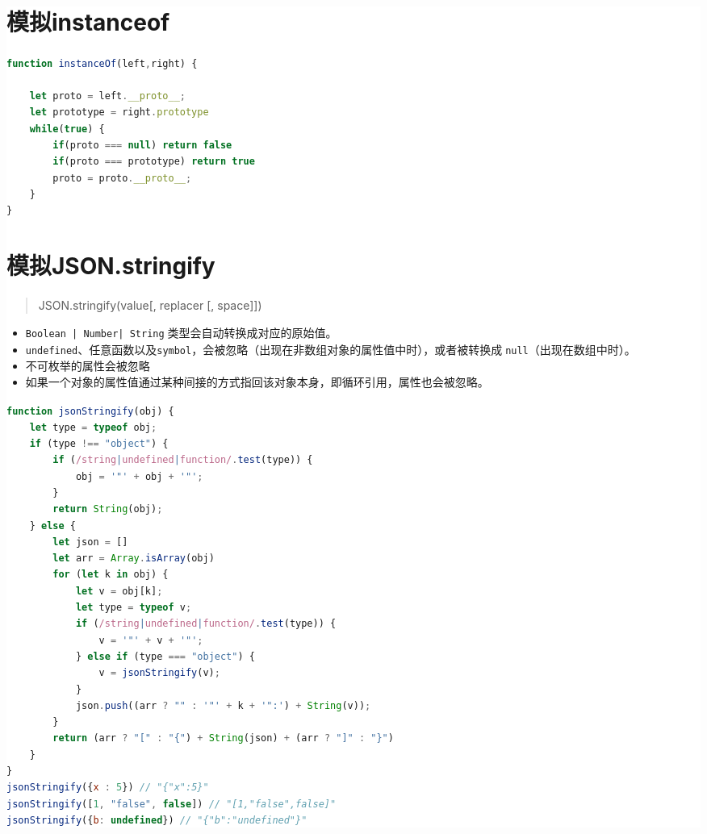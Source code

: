 # 模拟instanceof

```javascript
function instanceOf(left,right) {

    let proto = left.__proto__;
    let prototype = right.prototype
    while(true) {
        if(proto === null) return false
        if(proto === prototype) return true
        proto = proto.__proto__;
    }
}
```

# 模拟JSON.stringify

> JSON.stringify(value[, replacer [, space]])

- `Boolean | Number| String` 类型会自动转换成对应的原始值。
- `undefined`、任意函数以及`symbol`，会被忽略（出现在非数组对象的属性值中时），或者被转换成 `null`（出现在数组中时）。
- 不可枚举的属性会被忽略
- 如果一个对象的属性值通过某种间接的方式指回该对象本身，即循环引用，属性也会被忽略。

```javascript
function jsonStringify(obj) {
    let type = typeof obj;
    if (type !== "object") {
        if (/string|undefined|function/.test(type)) {
            obj = '"' + obj + '"';
        }
        return String(obj);
    } else {
        let json = []
        let arr = Array.isArray(obj)
        for (let k in obj) {
            let v = obj[k];
            let type = typeof v;
            if (/string|undefined|function/.test(type)) {
                v = '"' + v + '"';
            } else if (type === "object") {
                v = jsonStringify(v);
            }
            json.push((arr ? "" : '"' + k + '":') + String(v));
        }
        return (arr ? "[" : "{") + String(json) + (arr ? "]" : "}")
    }
}
jsonStringify({x : 5}) // "{"x":5}"
jsonStringify([1, "false", false]) // "[1,"false",false]"
jsonStringify({b: undefined}) // "{"b":"undefined"}"
```
